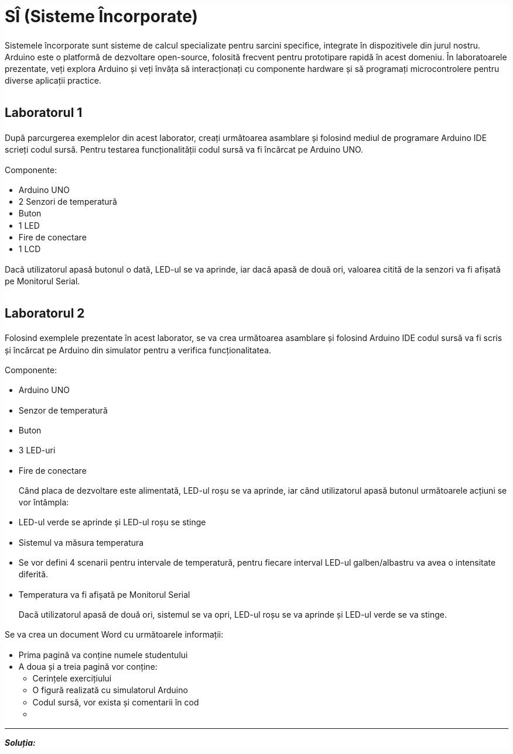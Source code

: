 # SÎ (Sisteme Încorporate)
Sistemele încorporate sunt sisteme de calcul specializate pentru sarcini specifice, integrate în dispozitivele din jurul nostru. Arduino este o platformă de dezvoltare open-source, folosită frecvent pentru prototipare rapidă în acest domeniu. În laboratoarele prezentate, veți explora Arduino și veți învăța să interacționați cu componente hardware și să programați microcontrolere pentru diverse aplicații practice.

## Laboratorul 1
După parcurgerea exemplelor din acest laborator, creați următoarea asamblare și folosind mediul de programare Arduino IDE scrieți codul sursă. Pentru testarea funcționalității codul sursă va fi încărcat pe Arduino UNO.

Componente:
- Arduino UNO
- 2 Senzori de temperatură
- Buton
- 1 LED
- Fire de conectare
- 1 LCD
  
Dacă utilizatorul apasă butonul o dată, LED-ul se va aprinde, iar dacă apasă de două ori, valoarea citită de la senzori va fi afișată pe Monitorul Serial.

## Laboratorul 2
Folosind exemplele prezentate în acest laborator, se va crea următoarea asamblare și folosind Arduino IDE codul sursă va fi scris și încărcat pe Arduino din simulator pentru a verifica funcționalitatea.

Componente:

- Arduino UNO
- Senzor de temperatură
- Buton
- 3 LED-uri
- Fire de conectare

  Când placa de dezvoltare este alimentată, LED-ul roșu se va aprinde, iar când utilizatorul apasă butonul următoarele acțiuni se vor întâmpla:

- LED-ul verde se aprinde și LED-ul roșu se stinge
- Sistemul va măsura temperatura
- Se vor defini 4 scenarii pentru intervale de temperatură, pentru fiecare interval LED-ul galben/albastru va avea o intensitate diferită.
- Temperatura va fi afișată pe Monitorul Serial

  Dacă utilizatorul apasă de două ori, sistemul se va opri, LED-ul roșu se va aprinde și LED-ul verde se va stinge.

Se va crea un document Word cu următoarele informații:

- Prima pagină va conține numele studentului
- A doua și a treia pagină vor conține:
  - Cerințele exercițiului
  - O figură realizată cu simulatorul Arduino
  - Codul sursă, vor exista și comentarii în cod
  - 
---
***Soluția:***
